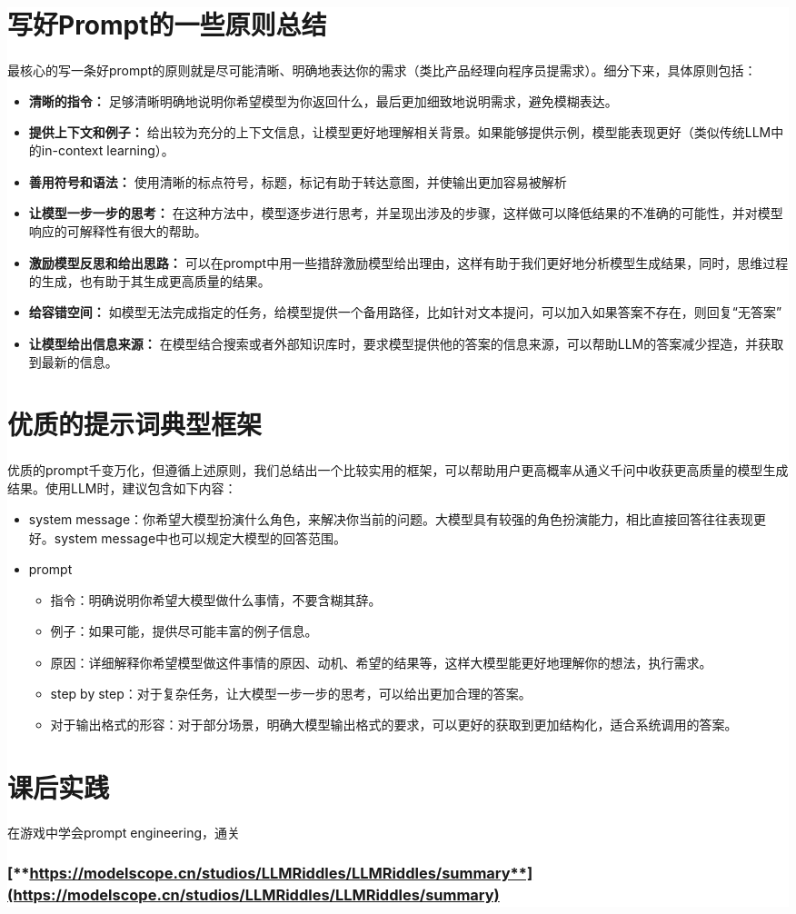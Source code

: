 # 写好Prompt的一些原则总结

最核心的写一条好prompt的原则就是尽可能清晰、明确地表达你的需求（类比产品经理向程序员提需求）。细分下来，具体原则包括：

*   **清晰的指令：** 足够清晰明确地说明你希望模型为你返回什么，最后更加细致地说明需求，避免模糊表达。
    
*   **提供上下文和例子：** 给出较为充分的上下文信息，让模型更好地理解相关背景。如果能够提供示例，模型能表现更好（类似传统LLM中的in-context learning）。
    
*   **善用符号和语法：** 使用清晰的标点符号，标题，标记有助于转达意图，并使输出更加容易被解析
    
*   **让模型一步一步的思考：** 在这种方法中，模型逐步进行思考，并呈现出涉及的步骤，这样做可以降低结果的不准确的可能性，并对模型响应的可解释性有很大的帮助。
    
*   **激励模型反思和给出思路：** 可以在prompt中用一些措辞激励模型给出理由，这样有助于我们更好地分析模型生成结果，同时，思维过程的生成，也有助于其生成更高质量的结果。
    
*   **给容错空间：** 如模型无法完成指定的任务，给模型提供一个备用路径，比如针对文本提问，可以加入如果答案不存在，则回复“无答案”
    
*   **让模型给出信息来源：** 在模型结合搜索或者外部知识库时，要求模型提供他的答案的信息来源，可以帮助LLM的答案减少捏造，并获取到最新的信息。
    

# 优质的提示词典型框架

优质的prompt千变万化，但遵循上述原则，我们总结出一个比较实用的框架，可以帮助用户更高概率从通义千问中收获更高质量的模型生成结果。使用LLM时，建议包含如下内容：

*   system message：你希望大模型扮演什么角色，来解决你当前的问题。大模型具有较强的角色扮演能力，相比直接回答往往表现更好。system message中也可以规定大模型的回答范围。
    
*   prompt
    
    *   指令：明确说明你希望大模型做什么事情，不要含糊其辞。
        
    *   例子：如果可能，提供尽可能丰富的例子信息。
        
    *   原因：详细解释你希望模型做这件事情的原因、动机、希望的结果等，这样大模型能更好地理解你的想法，执行需求。
        
    *   step by step：对于复杂任务，让大模型一步一步的思考，可以给出更加合理的答案。
        
    *   对于输出格式的形容：对于部分场景，明确大模型输出格式的要求，可以更好的获取到更加结构化，适合系统调用的答案。
        

# 课后实践

在游戏中学会prompt engineering，通关

### [**https://modelscope.cn/studios/LLMRiddles/LLMRiddles/summary**](https://modelscope.cn/studios/LLMRiddles/LLMRiddles/summary)
